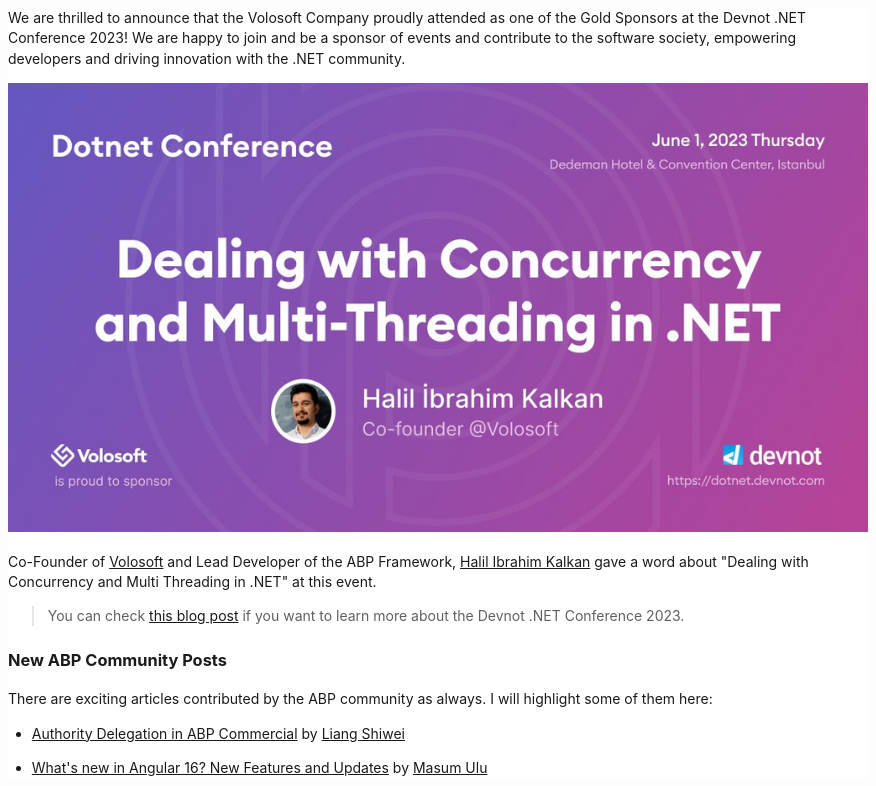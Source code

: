 

We are thrilled to announce that the Volosoft Company proudly attended as one of the Gold Sponsors at the Devnot .NET Conference 2023! We are happy to join and be a sponsor of events and contribute to the software society, empowering developers and driving innovation with the .NET community.



![devnot-talk.png](3a0bac252686a27b707f6686f6ba5fab.png)



Co-Founder of [Volosoft](https://volosoft.com/) and Lead Developer of the ABP Framework, [Halil Ibrahim Kalkan](https://twitter.com/hibrahimkalkan) gave a word about "Dealing with Concurrency and Multi Threading in .NET" at this event.



> You can check [this blog post](https://volosoft.com/blog/Reflecting-on-Devnot-Dotnet-Conference-2023) if you want to learn more about the Devnot .NET Conference 2023.



### New ABP Community Posts



There are exciting articles contributed by the ABP community as always. I will highlight some of them here:



* [Authority Delegation in ABP Commercial](https://community.abp.io/posts/authority-delegation-in-abp-commercial-3wtljpp0) by [Liang Shiwei](https://github.com/realLiangshiwei)

* [What's new in Angular 16? New Features and Updates](https://community.abp.io/posts/whats-new-in-angular-16-new-features-and-updates-s1izi9br) by [Masum Ulu](https://twitter.com/masumulu)
